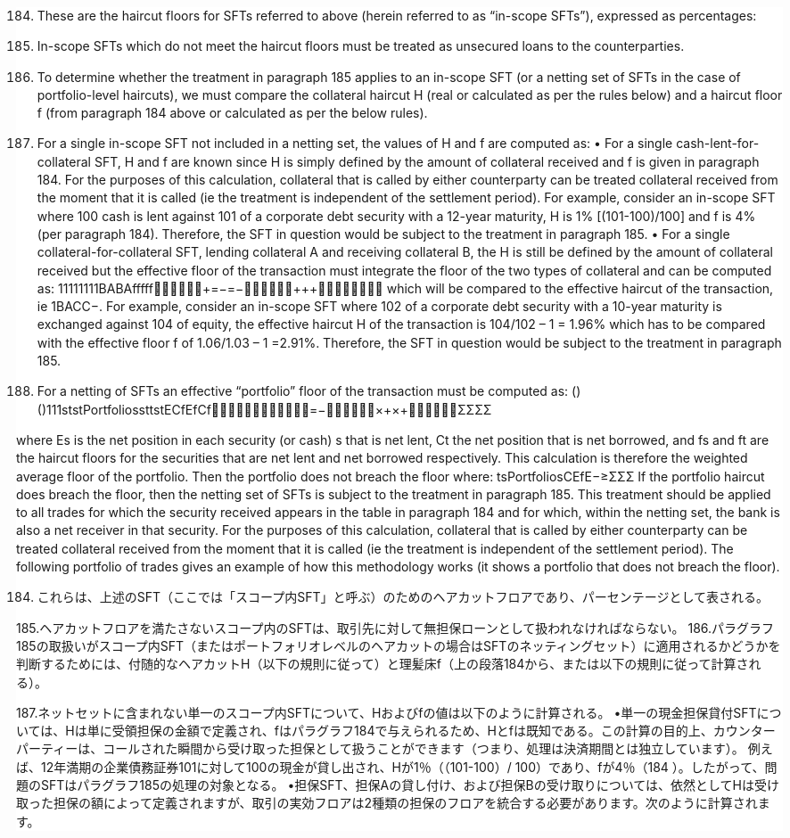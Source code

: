 184. These are the haircut floors for SFTs referred to above (herein referred to as “in-scope SFTs”), expressed as percentages:

185. In-scope SFTs which do not meet the haircut floors must be treated as unsecured loans to the counterparties.
186. To determine whether the treatment in paragraph 185 applies to an in-scope SFT (or a netting set of SFTs in the case of portfolio-level haircuts), we must compare the collateral haircut H (real or calculated as per the rules below) and a haircut floor f (from paragraph 184 above or calculated as per the below rules).
187. For a single in-scope SFT not included in a netting set, the values of H and f are computed as:
• For a single cash-lent-for-collateral SFT, H and f are known since H is simply defined by the amount of collateral received and f is given in paragraph 184. For the purposes of this calculation, collateral that is called by either counterparty can be treated collateral received from the moment that it is called (ie the treatment is independent of the settlement period).
For example, consider an in-scope SFT where 100 cash is lent against 101 of a corporate debt security with a 12-year maturity, H is 1% [(101-100)/100] and f is 4% (per paragraph 184). Therefore, the SFT in question would be subject to the treatment in paragraph 185.
• For a single collateral-for-collateral SFT, lending collateral A and receiving collateral B, the H is still be defined by the amount of collateral received but the effective floor of the transaction must integrate the floor of the two types of collateral and can be computed as:
11111111BABAfffff+=−=−+++
which will be compared to the effective haircut of the transaction, ie 1BACC−.
For example, consider an in-scope SFT where 102 of a corporate debt security with a 10-year maturity is exchanged against 104 of equity, the effective haircut H of the transaction is 104/102 – 1 = 1.96% which has to be compared with the effective floor f of 1.06/1.03 – 1 =2.91%. Therefore, the SFT in question would be subject to the treatment in paragraph 185.
188. For a netting of SFTs an effective “portfolio” floor of the transaction must be computed as:
()()111ststPortfoliossttstECfEfCf=−×+×+ΣΣΣΣ


where Es is the net position in each security (or cash) s that is net lent, Ct the net position that is net borrowed, and fs and ft are the haircut floors for the securities that are net lent and net borrowed respectively. This calculation is therefore the weighted average floor of the portfolio. Then the portfolio does not breach the floor where:
tsPortfoliosCEfE−≥ΣΣΣ
If the portfolio haircut does breach the floor, then the netting set of SFTs is subject to the treatment in paragraph 185. This treatment should be applied to all trades for which the security received appears in the table in paragraph 184 and for which, within the netting set, the bank is also a net receiver in that security. For the purposes of this calculation, collateral that is called by either counterparty can be treated collateral received from the moment that it is called (ie the treatment is independent of the settlement period).
The following portfolio of trades gives an example of how this methodology works (it shows a portfolio that does not breach the floor).

184. これらは、上述のSFT（ここでは「スコープ内SFT」と呼ぶ）のためのヘアカットフロアであり、パーセンテージとして表される。


185.ヘアカットフロアを満たさないスコープ内のSFTは、取引先に対して無担保ローンとして扱われなければならない。
186.パラグラフ185の取扱いがスコープ内SFT（またはポートフォリオレベルのヘアカットの場合はSFTのネッティングセット）に適用されるかどうかを判断するためには、付随的なヘアカットH（以下の規則に従って）と理髪床f（上の段落184から、または以下の規則に従って計算される）。

187.ネットセットに含まれない単一のスコープ内SFTについて、Hおよびfの値は以下のように計算される。
•単一の現金担保貸付SFTについては、Hは単に受領担保の金額で定義され、fはパラグラフ184で与えられるため、Hとfは既知である。この計算の目的上、カウンターパーティーは、コールされた瞬間から受け取った担保として扱うことができます（つまり、処理は決済期間とは独立しています）。
例えば、12年満期の企業債務証券101に対して100の現金が貸し出され、Hが1％（（101-100）/ 100）であり、fが4％（184 ）。したがって、問題のSFTはパラグラフ185の処理の対象となる。
•担保SFT、担保Aの貸し付け、および担保Bの受け取りについては、依然としてHは受け取った担保の額によって定義されますが、取引の実効フロアは2種類の担保のフロアを統合する必要があります。次のように計算されます。
